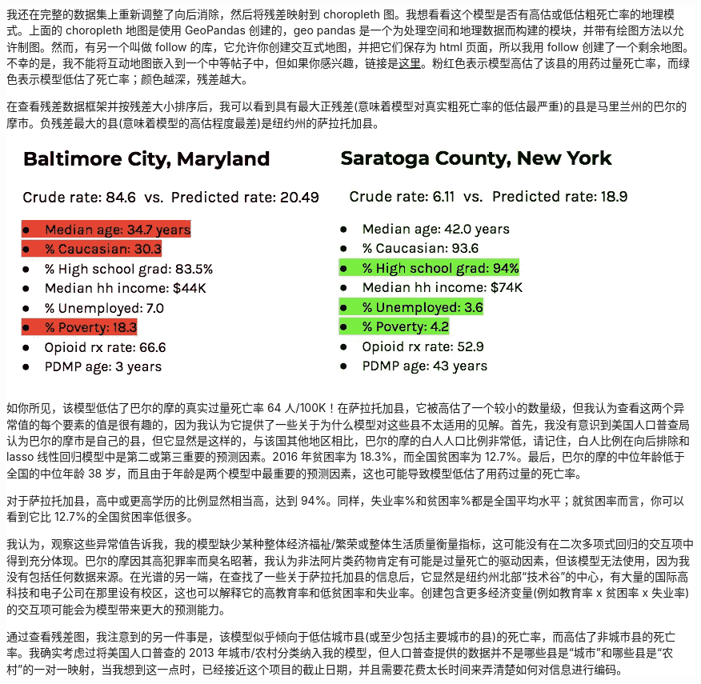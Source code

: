 我还在完整的数据集上重新调整了向后消除，然后将残差映射到 choropleth 图。我想看看这个模型是否有高估或低估粗死亡率的地理模式。上面的 choropleth 地图是使用 GeoPandas 创建的，geo pandas 是一个为处理空间和地理数据而构建的模块，并带有绘图方法以允许制图。然而，有另一个叫做 follow 的库，它允许你创建交互式地图，并把它们保存为 html 页面，所以我用 follow 创建了一个剩余地图。不幸的是，我不能将互动地图嵌入到一个中等帖子中，但如果你感兴趣，链接是[这里](https://rawgit.com/jl56923/project_2/master/pics/resid_map.html)。粉红色表示模型高估了该县的用药过量死亡率，而绿色表示模型低估了死亡率；颜色越深，残差越大。

在查看残差数据框架并按残差大小排序后，我可以看到具有最大正残差(意味着模型对真实粗死亡率的低估最严重)的县是马里兰州的巴尔的摩市。负残差最大的县(意味着模型的高估程度最差)是纽约州的萨拉托加县。

![](img/c6ea094fe9b76a65347af7054106981b.png)![](img/4ab7868a87ef768d43bbb4bd0e5ef673.png)

如你所见，该模型低估了巴尔的摩的真实过量死亡率 64 人/100K！在萨拉托加县，它被高估了一个较小的数量级，但我认为查看这两个异常值的每个要素的值是很有趣的，因为我认为它提供了一些关于为什么模型对这些县不太适用的见解。首先，我没有意识到美国人口普查局认为巴尔的摩市是自己的县，但它显然是这样的，与该国其他地区相比，巴尔的摩的白人人口比例非常低，请记住，白人比例在向后排除和 lasso 线性回归模型中是第二或第三重要的预测因素。2016 年贫困率为 18.3%，而全国贫困率为 12.7%。最后，巴尔的摩的中位年龄低于全国的中位年龄 38 岁，而且由于年龄是两个模型中最重要的预测因素，这也可能导致模型低估了用药过量的死亡率。

对于萨拉托加县，高中或更高学历的比例显然相当高，达到 94%。同样，失业率%和贫困率%都是全国平均水平；就贫困率而言，你可以看到它比 12.7%的全国贫困率低很多。

我认为，观察这些异常值告诉我，我的模型缺少某种整体经济福祉/繁荣或整体生活质量衡量指标，这可能没有在二次多项式回归的交互项中得到充分体现。巴尔的摩因其高犯罪率而臭名昭著，我认为非法阿片类药物肯定有可能是过量死亡的驱动因素，但该模型无法使用，因为我没有包括任何数据来源。在光谱的另一端，在查找了一些关于萨拉托加县的信息后，它显然是纽约州北部“技术谷”的中心，有大量的国际高科技和电子公司在那里设有校区，这也可以解释它的高教育率和低贫困率和失业率。创建包含更多经济变量(例如教育率 x 贫困率 x 失业率)的交互项可能会为模型带来更大的预测能力。

通过查看残差图，我注意到的另一件事是，该模型似乎倾向于低估城市县(或至少包括主要城市的县)的死亡率，而高估了非城市县的死亡率。我确实考虑过将美国人口普查的 2013 年城市/农村分类纳入我的模型，但人口普查提供的数据并不是哪些县是“城市”和哪些县是“农村”的一对一映射，当我想到这一点时，已经接近这个项目的截止日期，并且需要花费太长时间来弄清楚如何对信息进行编码。
